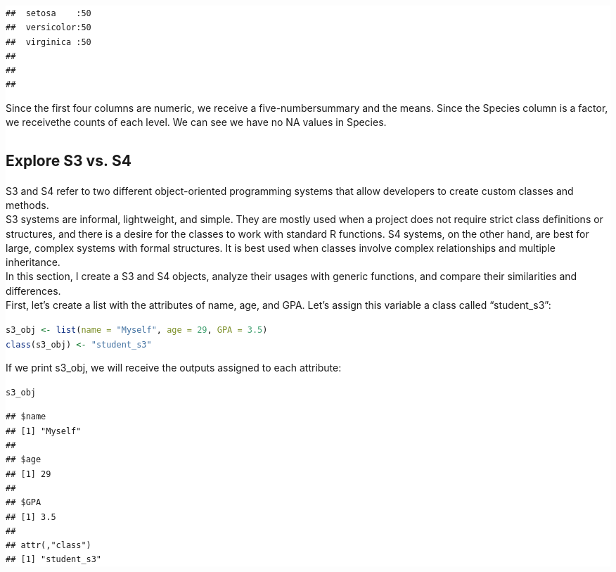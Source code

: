     ##  setosa    :50  
    ##  versicolor:50  
    ##  virginica :50  
    ##                 
    ##                 
    ## 

Since the first four columns are numeric, we receive a
five-numbersummary and the means. Since the Species column is a factor,
we receivethe counts of each level. We can see we have no NA values in
Species.<br>

## Explore S3 vs. S4

S3 and S4 refer to two different object-oriented programming systems
that allow developers to create custom classes and methods. <br> S3
systems are informal, lightweight, and simple. They are mostly used when
a project does not require strict class definitions or structures, and
there is a desire for the classes to work with standard R functions. S4
systems, on the other hand, are best for large, complex systems with
formal structures. It is best used when classes involve complex
relationships and multiple inheritance.<br> In this section, I create a
S3 and S4 objects, analyze their usages with generic functions, and
compare their similarities and differences.<br> First, let’s create a
list with the attributes of name, age, and GPA. Let’s assign this
variable a class called “student_s3”:<br>

``` r
s3_obj <- list(name = "Myself", age = 29, GPA = 3.5)
class(s3_obj) <- "student_s3"
```

If we print s3_obj, we will receive the outputs assigned to each
attribute:<br>

``` r
s3_obj
```

    ## $name
    ## [1] "Myself"
    ## 
    ## $age
    ## [1] 29
    ## 
    ## $GPA
    ## [1] 3.5
    ## 
    ## attr(,"class")
    ## [1] "student_s3"
